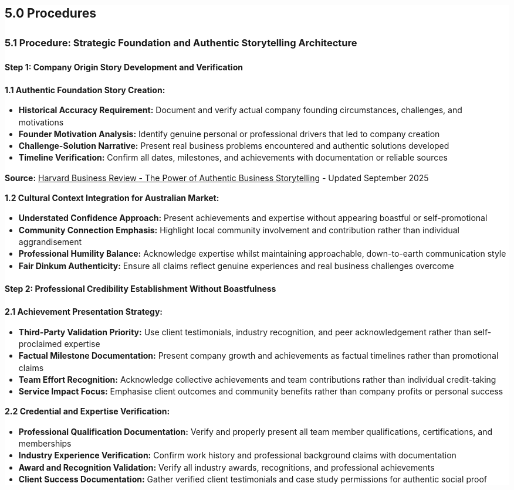 ## 5.0 Procedures

### 5.1 Procedure: Strategic Foundation and Authentic Storytelling Architecture

#### **Step 1: Company Origin Story Development and Verification**

**1.1 Authentic Foundation Story Creation:**
- **Historical Accuracy Requirement:** Document and verify actual company founding circumstances, challenges, and motivations
- **Founder Motivation Analysis:** Identify genuine personal or professional drivers that led to company creation
- **Challenge-Solution Narrative:** Present real business problems encountered and authentic solutions developed
- **Timeline Verification:** Confirm all dates, milestones, and achievements with documentation or reliable sources

**Source:** [Harvard Business Review - The Power of Authentic Business Storytelling](https://hbr.org/2014/07/the-irresistible-power-of-storytelling-as-a-strategic-business-tool) - Updated September 2025

**1.2 Cultural Context Integration for Australian Market:**
- **Understated Confidence Approach:** Present achievements and expertise without appearing boastful or self-promotional
- **Community Connection Emphasis:** Highlight local community involvement and contribution rather than individual aggrandisement
- **Professional Humility Balance:** Acknowledge expertise whilst maintaining approachable, down-to-earth communication style
- **Fair Dinkum Authenticity:** Ensure all claims reflect genuine experiences and real business challenges overcome

#### **Step 2: Professional Credibility Establishment Without Boastfulness**

**2.1 Achievement Presentation Strategy:**
- **Third-Party Validation Priority:** Use client testimonials, industry recognition, and peer acknowledgement rather than self-proclaimed expertise
- **Factual Milestone Documentation:** Present company growth and achievements as factual timelines rather than promotional claims
- **Team Effort Recognition:** Acknowledge collective achievements and team contributions rather than individual credit-taking
- **Service Impact Focus:** Emphasise client outcomes and community benefits rather than company profits or personal success

**2.2 Credential and Expertise Verification:**
- **Professional Qualification Documentation:** Verify and properly present all team member qualifications, certifications, and memberships
- **Industry Experience Verification:** Confirm work history and professional background claims with documentation
- **Award and Recognition Validation:** Verify all industry awards, recognitions, and professional achievements
- **Client Success Documentation:** Gather verified client testimonials and case study permissions for authentic social proof
